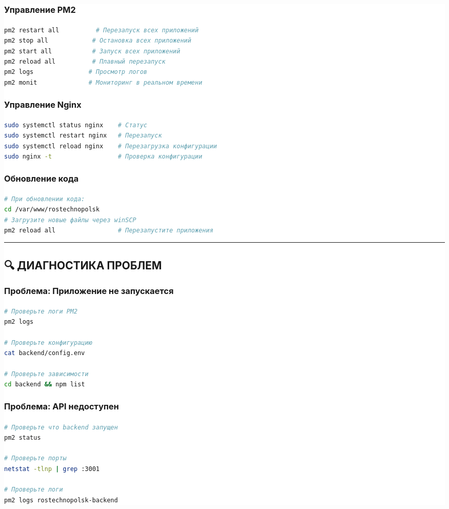 ### Управление PM2
```bash
pm2 restart all          # Перезапуск всех приложений
pm2 stop all            # Остановка всех приложений
pm2 start all           # Запуск всех приложений
pm2 reload all          # Плавный перезапуск
pm2 logs               # Просмотр логов
pm2 monit              # Мониторинг в реальном времени
```

### Управление Nginx
```bash
sudo systemctl status nginx    # Статус
sudo systemctl restart nginx   # Перезапуск
sudo systemctl reload nginx    # Перезагрузка конфигурации
sudo nginx -t                  # Проверка конфигурации
```

### Обновление кода
```bash
# При обновлении кода:
cd /var/www/rostechnopolsk
# Загрузите новые файлы через winSCP
pm2 reload all                 # Перезапустите приложения
```

---

## 🔍 ДИАГНОСТИКА ПРОБЛЕМ

### Проблема: Приложение не запускается
```bash
# Проверьте логи PM2
pm2 logs

# Проверьте конфигурацию
cat backend/config.env

# Проверьте зависимости
cd backend && npm list
```

### Проблема: API недоступен
```bash
# Проверьте что backend запущен
pm2 status

# Проверьте порты
netstat -tlnp | grep :3001

# Проверьте логи
pm2 logs rostechnopolsk-backend
```
